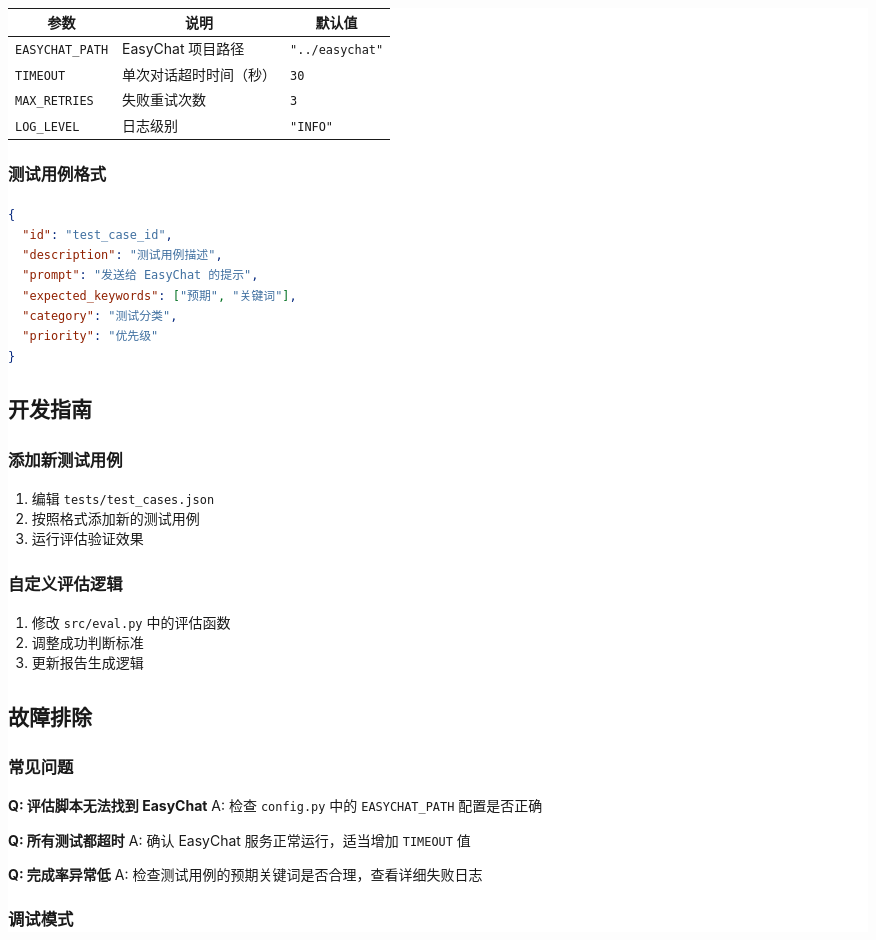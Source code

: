 | 参数 | 说明 | 默认值 |
|------|------|--------|
| `EASYCHAT_PATH` | EasyChat 项目路径 | `"../easychat"` |
| `TIMEOUT` | 单次对话超时时间（秒） | `30` |
| `MAX_RETRIES` | 失败重试次数 | `3` |
| `LOG_LEVEL` | 日志级别 | `"INFO"` |

### 测试用例格式

```json
{
  "id": "test_case_id",
  "description": "测试用例描述",
  "prompt": "发送给 EasyChat 的提示",
  "expected_keywords": ["预期", "关键词"],
  "category": "测试分类",
  "priority": "优先级"
}
```

## 开发指南

### 添加新测试用例

1. 编辑 `tests/test_cases.json`
2. 按照格式添加新的测试用例
3. 运行评估验证效果

### 自定义评估逻辑

1. 修改 `src/eval.py` 中的评估函数
2. 调整成功判断标准
3. 更新报告生成逻辑

## 故障排除

### 常见问题

**Q: 评估脚本无法找到 EasyChat**
A: 检查 `config.py` 中的 `EASYCHAT_PATH` 配置是否正确

**Q: 所有测试都超时**
A: 确认 EasyChat 服务正常运行，适当增加 `TIMEOUT` 值

**Q: 完成率异常低**
A: 检查测试用例的预期关键词是否合理，查看详细失败日志

### 调试模式
